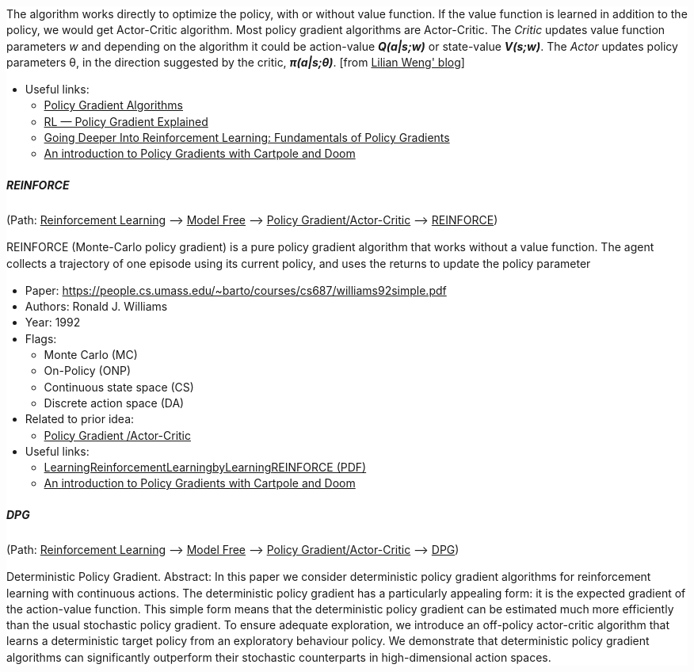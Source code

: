 The algorithm works directly to optimize the policy, with or without value function. If the value function is learned in addition to the policy, we would get Actor-Critic algorithm. Most policy gradient algorithms are Actor-Critic. The *Critic* updates value function parameters *w* and depending on the algorithm it could be action-value ***Q(a|s;w)*** or state-value ***V(s;w)***. The *Actor* updates policy parameters θ, in the direction suggested by the critic, ***π(a|s;θ)***. [from [Lilian Weng' blog](https://lilianweng.github.io/lil-log/2018/02/19/a-long-peek-into-reinforcement-learning.html)]

- Useful links:
  - [Policy Gradient Algorithms](https://lilianweng.github.io/lil-log/2018/04/08/policy-gradient-algorithms.html)
  - [RL — Policy Gradient Explained](https://medium.com/@jonathan_hui/rl-policy-gradients-explained-9b13b688b146)
  - [Going Deeper Into Reinforcement Learning: Fundamentals of Policy Gradients](https://danieltakeshi.github.io/2017/03/28/going-deeper-into-reinforcement-learning-fundamentals-of-policy-gradients/)
  - [An introduction to Policy Gradients with Cartpole and Doom](https://www.freecodecamp.org/news/an-introduction-to-policy-gradients-with-cartpole-and-doom-495b5ef2207f/)

 <a name="PolicyGradientActorCritic"></a>
##### <a name="REINFORCE"></a>REINFORCE
(Path: [Reinforcement Learning](#ReinforcementLearning) --> [Model Free](#ModelFree) --> [Policy Gradient/Actor-Critic](#PolicyGradientActorCritic) --> [REINFORCE](#REINFORCE))

REINFORCE (Monte-Carlo policy gradient) is a pure policy gradient algorithm that works without a value function. The agent collects a trajectory of one episode using its current policy, and uses the returns to update the policy parameter

- Paper: https://people.cs.umass.edu/~barto/courses/cs687/williams92simple.pdf
- Authors: Ronald J. Williams
- Year: 1992
- Flags:
  - Monte Carlo (MC)
  - On-Policy (ONP)
  - Continuous state space (CS)
  - Discrete action space (DA)
- Related to prior idea:
  - [Policy Gradient /Actor-Critic](#PolicyGradientActorCritic)
- Useful links:
  - [LearningReinforcementLearningbyLearningREINFORCE (PDF)](http://www.cs.toronto.edu/~tingwuwang/REINFORCE.pdf)
  - [An introduction to Policy Gradients with Cartpole and Doom](https://www.freecodecamp.org/news/an-introduction-to-policy-gradients-with-cartpole-and-doom-495b5ef2207f/)

##### <a name="DPG"></a>DPG
(Path: [Reinforcement Learning](#ReinforcementLearning) --> [Model Free](#ModelFree) --> [Policy Gradient/Actor-Critic](#PolicyGradientActorCritic) --> [DPG](#DPG))

Deterministic Policy Gradient. Abstract: In this paper we consider deterministic policy gradient algorithms for reinforcement learning with continuous actions. The deterministic policy gradient has a particularly appealing form: it is the expected gradient of the action-value function. This simple form means that the deterministic policy gradient can be estimated much more efficiently than the usual stochastic policy gradient. To ensure adequate exploration, we introduce an off-policy actor-critic algorithm that learns a deterministic target policy from an exploratory behaviour policy. We demonstrate that deterministic policy gradient algorithms can significantly outperform their stochastic counterparts in high-dimensional action spaces.

